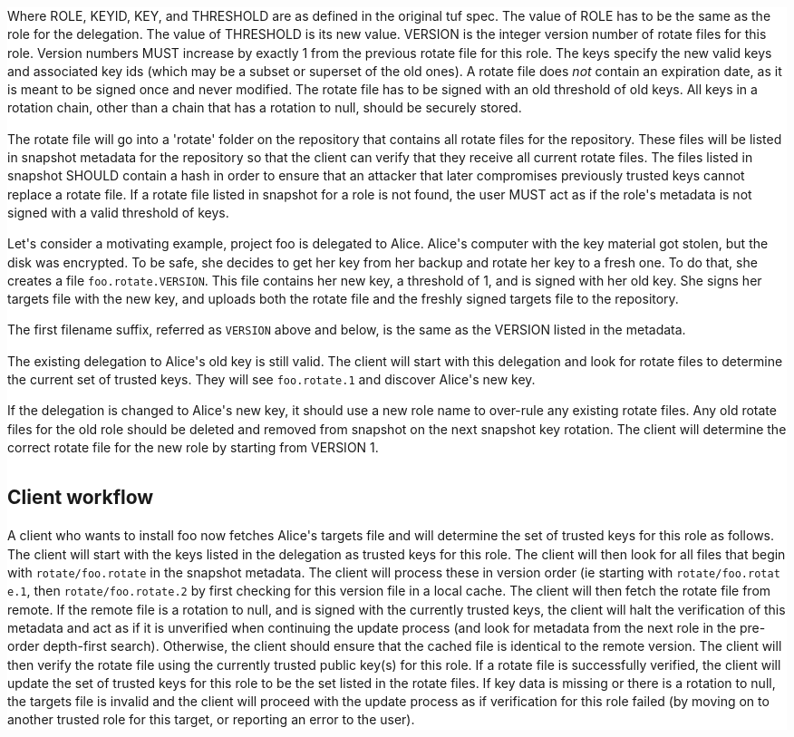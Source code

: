 Where ROLE, KEYID, KEY, and THRESHOLD are as defined in the original
tuf spec.  The value of ROLE has to be the same as the role for the
delegation.  The value of THRESHOLD is its new value.  VERSION is
the integer version number of rotate files for this role. Version
numbers MUST increase by exactly 1 from the previous rotate file for
this role. The keys specify the new valid keys
and associated key ids (which may be a subset or superset of
the old ones).  A rotate file does _not_ contain an expiration date, as
it is meant to be signed once and never modified.  The rotate
file has to be signed with an old threshold of old keys. All keys in a
rotation chain, other than a chain that has a rotation to null, should
be securely stored.

The rotate file will go into a 'rotate' folder on the repository that contains
all rotate files for the repository. These files will be listed in snapshot
metadata for the repository so that the client can verify that they receive
all current rotate files. The files listed in snapshot SHOULD contain a
hash in order to ensure that an attacker that later compromises previously
trusted keys cannot replace a rotate file. If a rotate file listed in
snapshot for a role is not found, the user MUST act as if the role's metadata
is not signed with a valid threshold of keys.

Let's consider a motivating example, project foo is delegated to Alice.
Alice's computer with the key material got stolen, but the disk was
encrypted.  To be safe, she decides to get her key from her backup and
rotate her key to a fresh one.  To do that, she creates a file
`foo.rotate.VERSION`.  This file contains her new key, a threshold of 1, and
is signed with her old key.  She signs her targets file with the new key,
and uploads both the rotate file and the freshly signed targets file to
the repository.

The first filename suffix, referred as `VERSION` above and below, is the
same as the VERSION listed in the metadata.

The existing delegation to Alice's old key is still valid. The client will
start with this delegation and look for rotate files to determine the current
set of trusted keys. They will see `foo.rotate.1` and discover Alice's new key.

If the delegation is changed to Alice's new key, it should use a new role name to
over-rule any existing rotate files. Any
old rotate files for the old role should be deleted and removed from snapshot on
the next snapshot key rotation. The client will determine the correct rotate file for the new role
by starting from VERSION 1.

## Client workflow

A client who wants to install foo now fetches Alice's targets file and will
determine the set of trusted keys for this role as follows. The client will start
with the keys listed in the delegation as trusted keys for this role.
The client will then look for all files that begin with `rotate/foo.rotate` in
the snapshot metadata. The client will process these in version order (ie starting
with `rotate/foo.rotate.1`, then `rotate/foo.rotate.2` by first checking for this
version file in a local cache. The client will then fetch the rotate file from
remote. If the remote file is a rotation to null, and is signed with the currently
trusted keys, the client will halt the verification of this metadata and act as if
it is unverified when continuing the update process (and look for metadata from
the next role in the pre-order depth-first search). Otherwise, the client should
ensure that the cached file is identical to the remote version. The client will
then verify the rotate file using the currently trusted public key(s) for this role.
If a rotate
file is successfully verified, the client will update the set of trusted keys for
this role to be the set listed in the rotate files. If key data is missing
or there is a rotation to null, the targets file is invalid and the client will
proceed with the update process as if verification for this role failed (by moving
on to another trusted role for this target, or reporting an error to the user).
